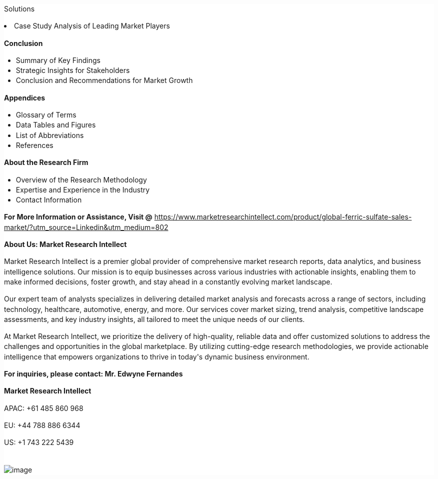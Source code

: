 Solutions</li><li>Case Study Analysis of Leading Market Players</li></ul><p><strong>Conclusion</strong></p><ul><li>Summary of Key Findings</li><li>Strategic Insights for Stakeholders</li><li>Conclusion and Recommendations for Market Growth</li></ul><p><strong>Appendices</strong></p><ul><li>Glossary of Terms</li><li>Data Tables and Figures</li><li>List of Abbreviations</li><li>References</li></ul><p><strong>About the Research Firm</strong></p><ul><li>Overview of the Research Methodology</li><li>Expertise and Experience in the Industry</li><li>Contact Information</li></ul></div><div class="article-main__content" data-test-id="publishing-text-block"><p><span class="font-[700]"><strong>For More Information or Assistance, Visit @</strong>&nbsp;<a href="https://www.marketresearchintellect.com/product/global-ferric-sulfate-sales-market/?utm_source=Linkedin&utm_medium=802">https://www.marketresearchintellect.com/product/global-ferric-sulfate-sales-market/?utm_source=Linkedin&utm_medium=802</a></span></p><p><strong>About Us: Market Research Intellect</strong></p><p>Market Research Intellect is a premier global provider of comprehensive market research reports, data analytics, and business intelligence solutions. Our mission is to equip businesses across various industries with actionable insights, enabling them to make informed decisions, foster growth, and stay ahead in a constantly evolving market landscape.</p><p>Our expert team of analysts specializes in delivering detailed market analysis and forecasts across a range of sectors, including technology, healthcare, automotive, energy, and more. Our services cover market sizing, trend analysis, competitive landscape assessments, and key industry insights, all tailored to meet the unique needs of our clients.</p><p>At Market Research Intellect, we prioritize the delivery of high-quality, reliable data and offer customized solutions to address the challenges and opportunities in the global marketplace. By utilizing cutting-edge research methodologies, we provide actionable intelligence that empowers organizations to thrive in today's dynamic business environment.</p><p><strong>For inquiries, please contact: Mr. Edwyne Fernandes</strong></p><p><strong>Market Research Intellect</strong></p><p>APAC: +61 485 860 968</p><p>EU: +44 788 886 6344</p><p>US: +1 743 222 5439</p></div><div class="article-main__content" data-test-id="publishing-text-block">&nbsp;</div>
![image](https://github.com/user-attachments/assets/885ed69d-a472-44ba-8637-fcef560d0d13)
